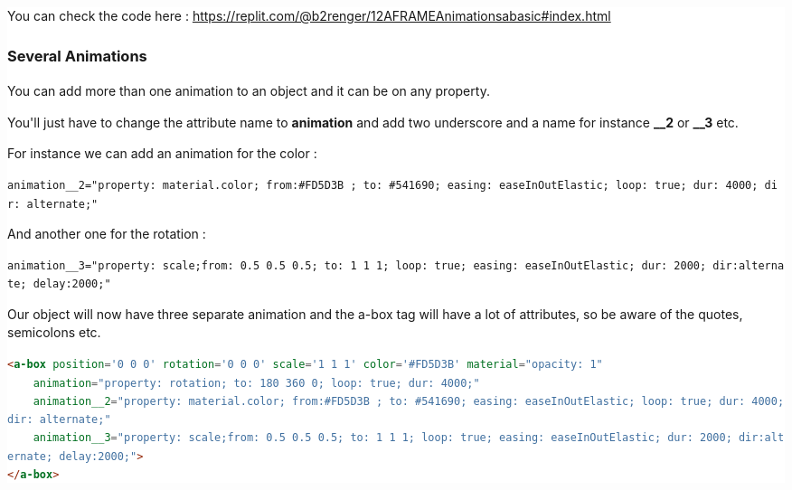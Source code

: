 
You can check the code here :
https://replit.com/@b2renger/12AFRAMEAnimationsabasic#index.html

### Several Animations

You can add more than one animation to an object and it can be on any property.

You'll just have to change the attribute name to **animation** and add two underscore and a name for instance **__2** or **__3** etc.

For instance we can add an animation for the color :

```html
animation__2="property: material.color; from:#FD5D3B ; to: #541690; easing: easeInOutElastic; loop: true; dur: 4000; dir: alternate;"
```

And another one for the rotation :
```html
animation__3="property: scale;from: 0.5 0.5 0.5; to: 1 1 1; loop: true; easing: easeInOutElastic; dur: 2000; dir:alternate; delay:2000;"
```

Our object will now have three separate animation and the a-box tag will have a lot of attributes, so be aware of the quotes, semicolons etc.

```html
<a-box position='0 0 0' rotation='0 0 0' scale='1 1 1' color='#FD5D3B' material="opacity: 1"
    animation="property: rotation; to: 180 360 0; loop: true; dur: 4000;"
    animation__2="property: material.color; from:#FD5D3B ; to: #541690; easing: easeInOutElastic; loop: true; dur: 4000; dir: alternate;"
    animation__3="property: scale;from: 0.5 0.5 0.5; to: 1 1 1; loop: true; easing: easeInOutElastic; dur: 2000; dir:alternate; delay:2000;">
</a-box>
```

